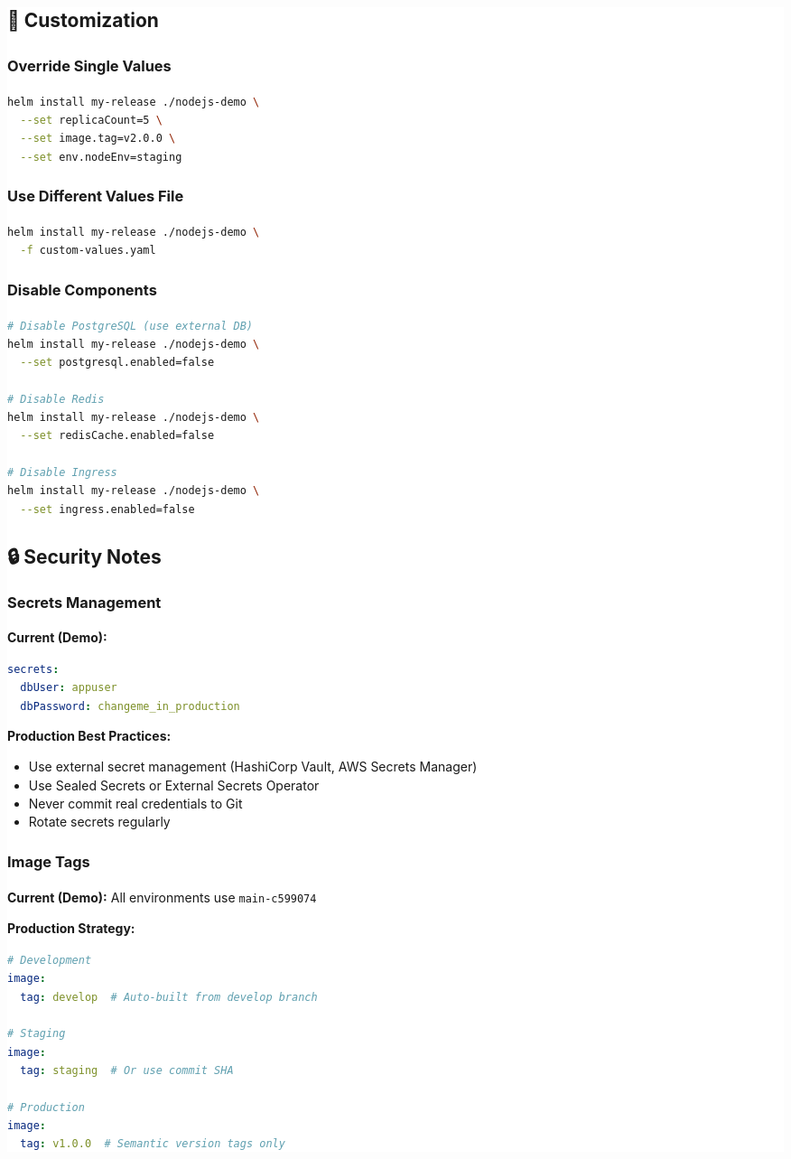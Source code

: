 ## 🎨 Customization

### Override Single Values
```bash
helm install my-release ./nodejs-demo \
  --set replicaCount=5 \
  --set image.tag=v2.0.0 \
  --set env.nodeEnv=staging
```

### Use Different Values File
```bash
helm install my-release ./nodejs-demo \
  -f custom-values.yaml
```

### Disable Components
```bash
# Disable PostgreSQL (use external DB)
helm install my-release ./nodejs-demo \
  --set postgresql.enabled=false

# Disable Redis
helm install my-release ./nodejs-demo \
  --set redisCache.enabled=false

# Disable Ingress
helm install my-release ./nodejs-demo \
  --set ingress.enabled=false
```

## 🔒 Security Notes

### Secrets Management
**Current (Demo):**
```yaml
secrets:
  dbUser: appuser
  dbPassword: changeme_in_production
```

**Production Best Practices:**
- Use external secret management (HashiCorp Vault, AWS Secrets Manager)
- Use Sealed Secrets or External Secrets Operator
- Never commit real credentials to Git
- Rotate secrets regularly

### Image Tags
**Current (Demo):** All environments use `main-c599074`

**Production Strategy:**
```yaml
# Development
image:
  tag: develop  # Auto-built from develop branch

# Staging
image:
  tag: staging  # Or use commit SHA

# Production
image:
  tag: v1.0.0  # Semantic version tags only
```
